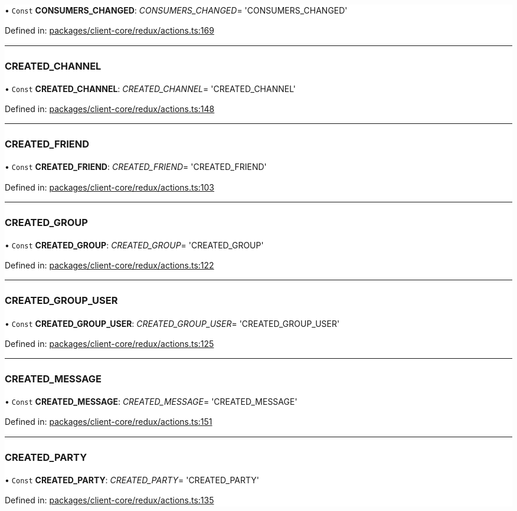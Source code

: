 • `Const` **CONSUMERS\_CHANGED**: *CONSUMERS_CHANGED*= 'CONSUMERS\_CHANGED'

Defined in: [packages/client-core/redux/actions.ts:169](https://github.com/xr3ngine/xr3ngine/blob/66a84a950/packages/client-core/redux/actions.ts#L169)

___

### CREATED\_CHANNEL

• `Const` **CREATED\_CHANNEL**: *CREATED_CHANNEL*= 'CREATED\_CHANNEL'

Defined in: [packages/client-core/redux/actions.ts:148](https://github.com/xr3ngine/xr3ngine/blob/66a84a950/packages/client-core/redux/actions.ts#L148)

___

### CREATED\_FRIEND

• `Const` **CREATED\_FRIEND**: *CREATED_FRIEND*= 'CREATED\_FRIEND'

Defined in: [packages/client-core/redux/actions.ts:103](https://github.com/xr3ngine/xr3ngine/blob/66a84a950/packages/client-core/redux/actions.ts#L103)

___

### CREATED\_GROUP

• `Const` **CREATED\_GROUP**: *CREATED_GROUP*= 'CREATED\_GROUP'

Defined in: [packages/client-core/redux/actions.ts:122](https://github.com/xr3ngine/xr3ngine/blob/66a84a950/packages/client-core/redux/actions.ts#L122)

___

### CREATED\_GROUP\_USER

• `Const` **CREATED\_GROUP\_USER**: *CREATED_GROUP_USER*= 'CREATED\_GROUP\_USER'

Defined in: [packages/client-core/redux/actions.ts:125](https://github.com/xr3ngine/xr3ngine/blob/66a84a950/packages/client-core/redux/actions.ts#L125)

___

### CREATED\_MESSAGE

• `Const` **CREATED\_MESSAGE**: *CREATED_MESSAGE*= 'CREATED\_MESSAGE'

Defined in: [packages/client-core/redux/actions.ts:151](https://github.com/xr3ngine/xr3ngine/blob/66a84a950/packages/client-core/redux/actions.ts#L151)

___

### CREATED\_PARTY

• `Const` **CREATED\_PARTY**: *CREATED_PARTY*= 'CREATED\_PARTY'

Defined in: [packages/client-core/redux/actions.ts:135](https://github.com/xr3ngine/xr3ngine/blob/66a84a950/packages/client-core/redux/actions.ts#L135)

